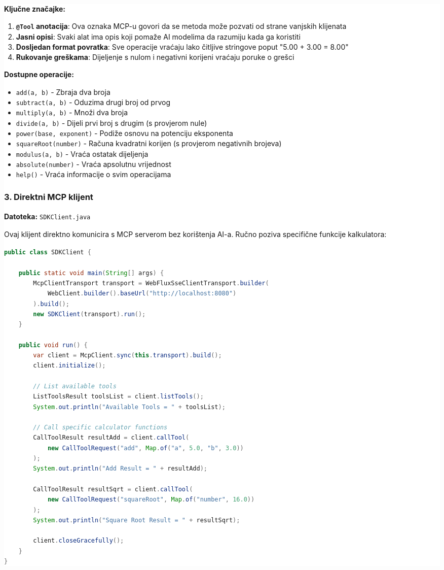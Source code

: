 **Ključne značajke:**

1. **`@Tool` anotacija**: Ova oznaka MCP-u govori da se metoda može pozvati od strane vanjskih klijenata
2. **Jasni opisi**: Svaki alat ima opis koji pomaže AI modelima da razumiju kada ga koristiti
3. **Dosljedan format povratka**: Sve operacije vraćaju lako čitljive stringove poput "5.00 + 3.00 = 8.00"
4. **Rukovanje greškama**: Dijeljenje s nulom i negativni korijeni vraćaju poruke o grešci

**Dostupne operacije:**
- `add(a, b)` - Zbraja dva broja
- `subtract(a, b)` - Oduzima drugi broj od prvog
- `multiply(a, b)` - Množi dva broja
- `divide(a, b)` - Dijeli prvi broj s drugim (s provjerom nule)
- `power(base, exponent)` - Podiže osnovu na potenciju eksponenta
- `squareRoot(number)` - Računa kvadratni korijen (s provjerom negativnih brojeva)
- `modulus(a, b)` - Vraća ostatak dijeljenja
- `absolute(number)` - Vraća apsolutnu vrijednost
- `help()` - Vraća informacije o svim operacijama

### 3. Direktni MCP klijent

**Datoteka:** `SDKClient.java`

Ovaj klijent direktno komunicira s MCP serverom bez korištenja AI-a. Ručno poziva specifične funkcije kalkulatora:

```java
public class SDKClient {
    
    public static void main(String[] args) {
        McpClientTransport transport = WebFluxSseClientTransport.builder(
            WebClient.builder().baseUrl("http://localhost:8080")
        ).build();
        new SDKClient(transport).run();
    }
    
    public void run() {
        var client = McpClient.sync(this.transport).build();
        client.initialize();
        
        // List available tools
        ListToolsResult toolsList = client.listTools();
        System.out.println("Available Tools = " + toolsList);
        
        // Call specific calculator functions
        CallToolResult resultAdd = client.callTool(
            new CallToolRequest("add", Map.of("a", 5.0, "b", 3.0))
        );
        System.out.println("Add Result = " + resultAdd);
        
        CallToolResult resultSqrt = client.callTool(
            new CallToolRequest("squareRoot", Map.of("number", 16.0))
        );
        System.out.println("Square Root Result = " + resultSqrt);
        
        client.closeGracefully();
    }
}
```
